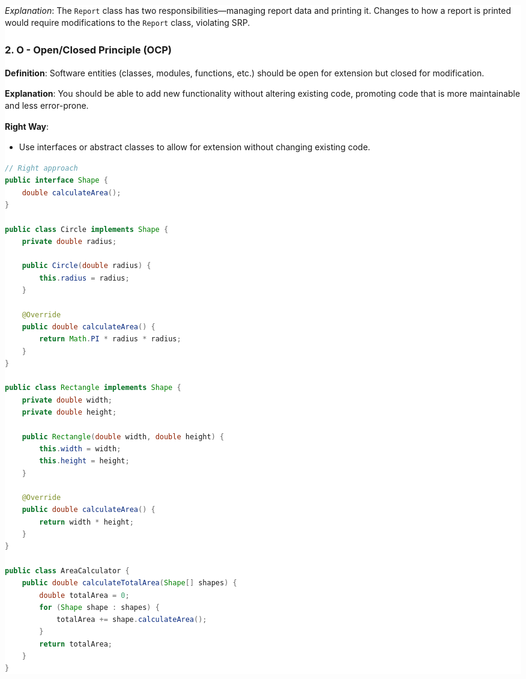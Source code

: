 _Explanation_: The `Report` class has two responsibilities—managing report data and printing it. Changes to how a report is printed would require modifications to the `Report` class, violating SRP.

### 2. **O - Open/Closed Principle (OCP)**

**Definition**: Software entities (classes, modules, functions, etc.) should be open for extension but closed for modification.

**Explanation**: You should be able to add new functionality without altering existing code, promoting code that is more maintainable and less error-prone.

**Right Way**:

- Use interfaces or abstract classes to allow for extension without changing existing code.

```java
// Right approach
public interface Shape {
    double calculateArea();
}

public class Circle implements Shape {
    private double radius;

    public Circle(double radius) {
        this.radius = radius;
    }

    @Override
    public double calculateArea() {
        return Math.PI * radius * radius;
    }
}

public class Rectangle implements Shape {
    private double width;
    private double height;

    public Rectangle(double width, double height) {
        this.width = width;
        this.height = height;
    }

    @Override
    public double calculateArea() {
        return width * height;
    }
}

public class AreaCalculator {
    public double calculateTotalArea(Shape[] shapes) {
        double totalArea = 0;
        for (Shape shape : shapes) {
            totalArea += shape.calculateArea();
        }
        return totalArea;
    }
}
```
